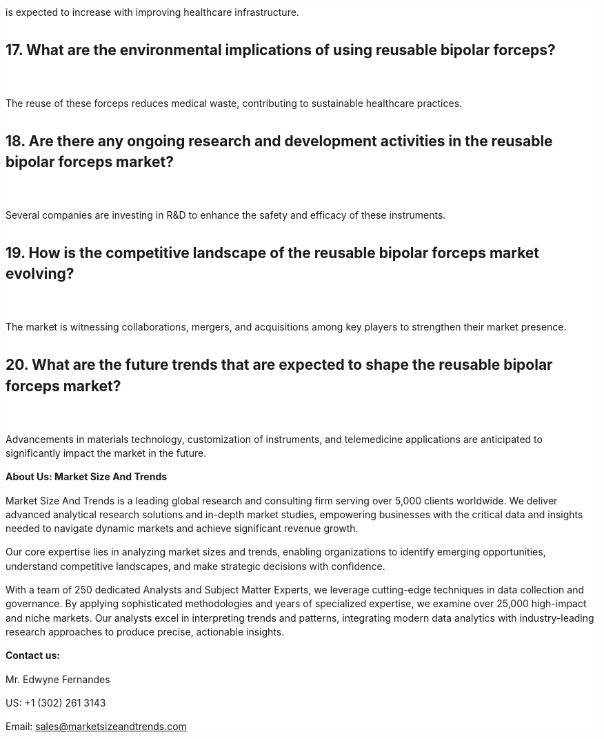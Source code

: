 is expected to increase with improving healthcare infrastructure.</p> <h2>17. What are the environmental implications of using reusable bipolar forceps?</h2> <p>&nbsp;</p><p>The reuse of these forceps reduces medical waste, contributing to sustainable healthcare practices.</p> <h2>18. Are there any ongoing research and development activities in the reusable bipolar forceps market?</h2> <p>&nbsp;</p><p>Several companies are investing in R&D to enhance the safety and efficacy of these instruments.</p> <h2>19. How is the competitive landscape of the reusable bipolar forceps market evolving?</h2> <p>&nbsp;</p><p>The market is witnessing collaborations, mergers, and acquisitions among key players to strengthen their market presence.</p> <h2>20. What are the future trends that are expected to shape the reusable bipolar forceps market?</h2> <p>&nbsp;</p><p>Advancements in materials technology, customization of instruments, and telemedicine applications are anticipated to significantly impact the market in the future.</p></body></html></p><p><strong>About Us:&nbsp;Market Size And Trends</strong></p><p>Market Size And Trends&nbsp;is a leading global research and consulting firm serving over 5,000 clients worldwide. We deliver advanced analytical research solutions and in-depth market studies, empowering businesses with the critical data and insights needed to navigate dynamic markets and achieve significant revenue growth.</p><p>Our core expertise lies in analyzing market sizes and trends, enabling organizations to identify emerging opportunities, understand competitive landscapes, and make strategic decisions with confidence.</p><p>With a team of 250 dedicated Analysts and Subject Matter Experts, we leverage cutting-edge techniques in data collection and governance. By applying sophisticated methodologies and years of specialized expertise, we examine over 25,000 high-impact and niche markets. Our analysts excel in interpreting trends and patterns, integrating modern data analytics with industry-leading research approaches to produce precise, actionable insights.</p><p><strong>Contact us:</strong></p><p>Mr. Edwyne Fernandes</p><p>US: +1 (302) 261 3143</p><p>Email: <a href="mailto:sales@marketsizeandtrends.com">sales@marketsizeandtrends.com</a>&nbsp;</p>
